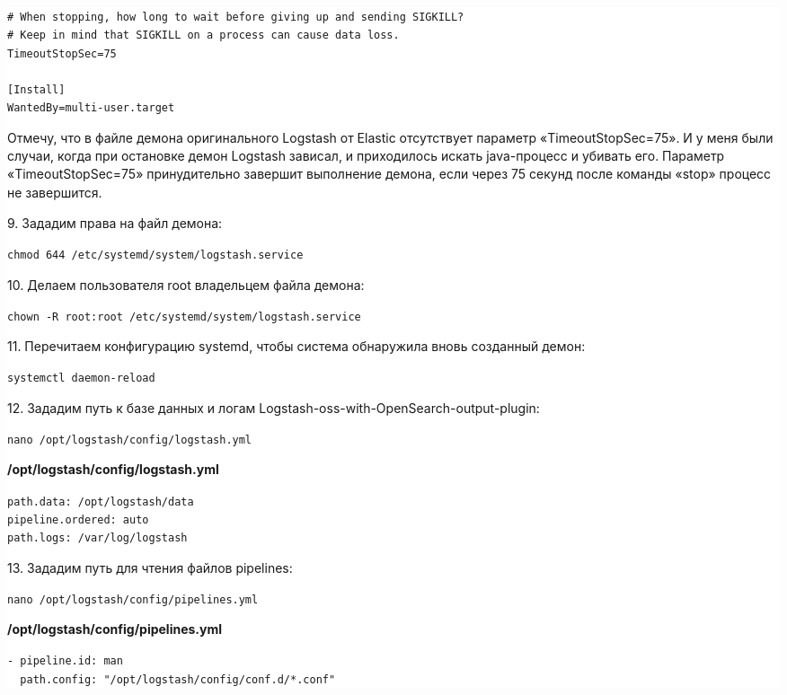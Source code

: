     # When stopping, how long to wait before giving up and sending SIGKILL?
    # Keep in mind that SIGKILL on a process can cause data loss.
    TimeoutStopSec=75
    
    [Install]
    WantedBy=multi-user.target

  

  
Отмечу, что в файле демона оригинального Logstash от Elastic отсутствует параметр «TimeoutStopSec=75». И у меня были случаи, когда при остановке демон Logstash зависал, и приходилось искать java-процесс и убивать его. Параметр «TimeoutStopSec=75» принудительно завершит выполнение демона, если через 75 секунд после команды «stop» процесс не завершится.  
  
9\. Зададим права на файл демона:  
  

    chmod 644 /etc/systemd/system/logstash.service

  
10\. Делаем пользователя root владельцем файла демона:  
  

    chown -R root:root /etc/systemd/system/logstash.service

  
11\. Перечитаем конфигурацию systemd, чтобы система обнаружила вновь созданный демон:  
  

    systemctl daemon-reload

  
12\. Зададим путь к базе данных и логам Logstash-oss-with-OpenSearch-output-plugin:  
  

    nano /opt/logstash/config/logstash.yml

  

**/opt/logstash/config/logstash.yml**

    path.data: /opt/logstash/data
    pipeline.ordered: auto
    path.logs: /var/log/logstash

  

  
13\. Зададим путь для чтения файлов pipelines:  
  

    nano /opt/logstash/config/pipelines.yml

  

**/opt/logstash/config/pipelines.yml**

    - pipeline.id: man
      path.config: "/opt/logstash/config/conf.d/*.conf"

  
